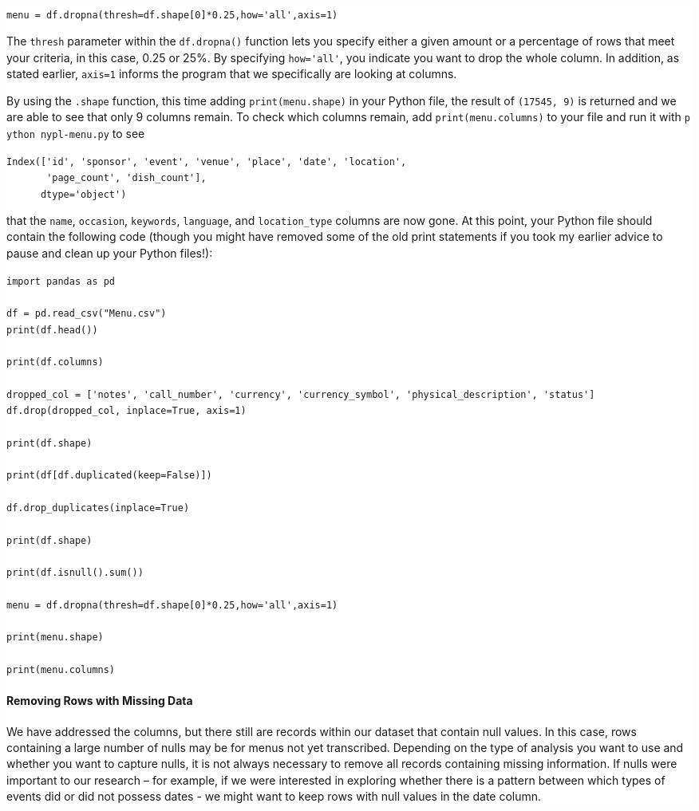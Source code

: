 ```
menu = df.dropna(thresh=df.shape[0]*0.25,how='all',axis=1)
```

The `thresh` parameter within the `df.dropna()` function lets you specify either a given amount or a percentage of rows that meet your criteria, in this case, 0.25 or 25%. By specifying `how='all'`, you indicate you want to drop the whole column. In addition, as stated earlier, `axis=1` informs the program that we specifically are looking at columns.

By using the `.shape` function, this time adding `print(menu.shape)` in your Python file, the result of `(17545, 9)` is returned and we are able to see that only 9 columns remain. To check which columns remain, add `print(menu.columns)` to your file and run it with `python nypl-menu.py` to see

```
Index(['id', 'sponsor', 'event', 'venue', 'place', 'date', 'location',
       'page_count', 'dish_count'],
      dtype='object')
```

that the `name`, `occasion`, `keywords`, `language`, and `location_type` columns are now gone. At this point, your Python file should contain the following code (though you might have removed some of the old print statements if you took my earlier advice to pause and clean up your Python files!):

```
import pandas as pd

df = pd.read_csv("Menu.csv")
print(df.head())

print(df.columns)

dropped_col = ['notes', 'call_number', 'currency', 'currency_symbol', 'physical_description', 'status']
df.drop(dropped_col, inplace=True, axis=1)

print(df.shape)

print(df[df.duplicated(keep=False)])

df.drop_duplicates(inplace=True)

print(df.shape)

print(df.isnull().sum())

menu = df.dropna(thresh=df.shape[0]*0.25,how='all',axis=1)

print(menu.shape)

print(menu.columns)
```

#### Removing Rows with Missing Data
We have addressed the columns, but there still are records within our dataset that contain null values. In this case, rows containing a large number of nulls may be for menus not yet transcribed. Depending on the type of analysis you want to use and whether you want to capture nulls, it is not always necessary to remove all records containing missing information. If nulls were important to our research – for example, if we were interested in exploring whether there is a pattern between which types of events did or did not possess dates - we might want to keep rows with null values in the date column.
